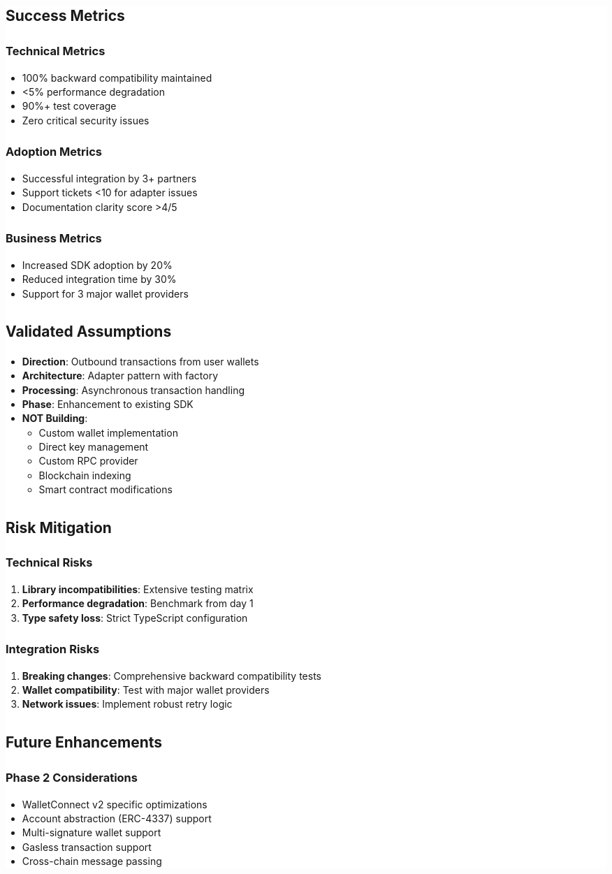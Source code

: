 ## Success Metrics

### Technical Metrics
- 100% backward compatibility maintained
- <5% performance degradation
- 90%+ test coverage
- Zero critical security issues

### Adoption Metrics
- Successful integration by 3+ partners
- Support tickets <10 for adapter issues
- Documentation clarity score >4/5

### Business Metrics
- Increased SDK adoption by 20%
- Reduced integration time by 30%
- Support for 3 major wallet providers

## Validated Assumptions

- **Direction**: Outbound transactions from user wallets
- **Architecture**: Adapter pattern with factory
- **Processing**: Asynchronous transaction handling
- **Phase**: Enhancement to existing SDK
- **NOT Building**: 
  - Custom wallet implementation
  - Direct key management
  - Custom RPC provider
  - Blockchain indexing
  - Smart contract modifications

## Risk Mitigation

### Technical Risks
1. **Library incompatibilities**: Extensive testing matrix
2. **Performance degradation**: Benchmark from day 1
3. **Type safety loss**: Strict TypeScript configuration

### Integration Risks
1. **Breaking changes**: Comprehensive backward compatibility tests
2. **Wallet compatibility**: Test with major wallet providers
3. **Network issues**: Implement robust retry logic

## Future Enhancements

### Phase 2 Considerations
- WalletConnect v2 specific optimizations
- Account abstraction (ERC-4337) support
- Multi-signature wallet support
- Gasless transaction support
- Cross-chain message passing